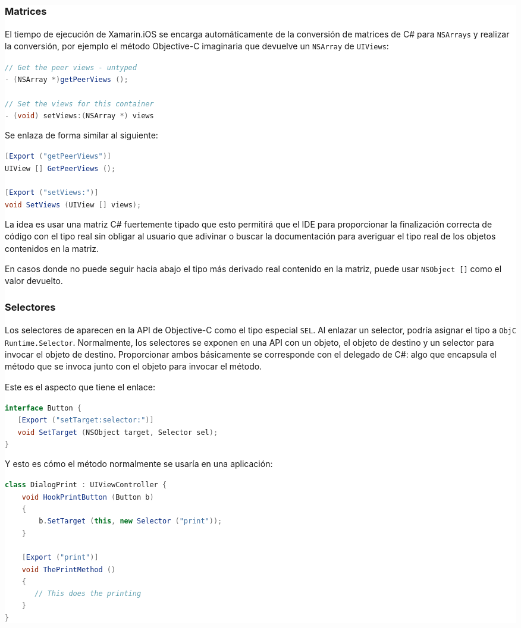 ### <a name="arrays"></a>Matrices

El tiempo de ejecución de Xamarin.iOS se encarga automáticamente de la conversión de matrices de C# para `NSArrays` y realizar la conversión, por ejemplo el método Objective-C imaginaria que devuelve un `NSArray` de `UIViews`:

```csharp
// Get the peer views - untyped
- (NSArray *)getPeerViews ();

// Set the views for this container
- (void) setViews:(NSArray *) views
```

Se enlaza de forma similar al siguiente:

```csharp
[Export ("getPeerViews")]
UIView [] GetPeerViews ();

[Export ("setViews:")]
void SetViews (UIView [] views);
```

La idea es usar una matriz C# fuertemente tipado que esto permitirá que el IDE para proporcionar la finalización correcta de código con el tipo real sin obligar al usuario que adivinar o buscar la documentación para averiguar el tipo real de los objetos contenidos en la matriz.

En casos donde no puede seguir hacia abajo el tipo más derivado real contenido en la matriz, puede usar `NSObject []` como el valor devuelto.

<a name="Selectors" />

### <a name="selectors"></a>Selectores

Los selectores de aparecen en la API de Objective-C como el tipo especial `SEL`. Al enlazar un selector, podría asignar el tipo a `ObjCRuntime.Selector`.  Normalmente, los selectores se exponen en una API con un objeto, el objeto de destino y un selector para invocar el objeto de destino. Proporcionar ambos básicamente se corresponde con el delegado de C#: algo que encapsula el método que se invoca junto con el objeto para invocar el método.

Este es el aspecto que tiene el enlace:

```csharp
interface Button {
   [Export ("setTarget:selector:")]
   void SetTarget (NSObject target, Selector sel);
}
```

Y esto es cómo el método normalmente se usaría en una aplicación:

```csharp
class DialogPrint : UIViewController {
    void HookPrintButton (Button b)
    {
        b.SetTarget (this, new Selector ("print"));
    }

    [Export ("print")]
    void ThePrintMethod ()
    {
       // This does the printing
    }
}
```
